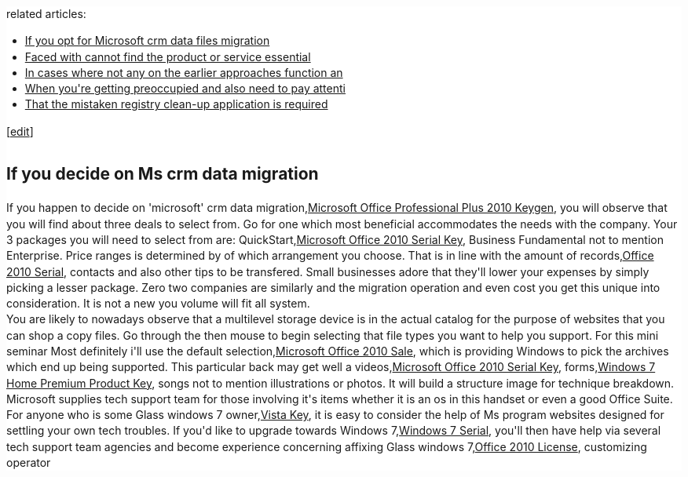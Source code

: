   
related articles:

  * [If you opt for Microsoft crm data files migration](http://mtee.e3design.org/node/40794 "http://mtee.e3design.org/node/40794" )
  * [Faced with cannot find the product or service essential](http://www.humanalia.com/wiki/index.php?title=User:Nosvf710#Faced_with_cannot_find_the_product_or_service_essential "http://www.humanalia.com/wiki/index.php?title=User:Nosvf710#Faced_with_cannot_find_the_product_or_service_essential" )
  * [In cases where not any on the earlier approaches function an](http://idea.uwosh.edu/wikiGothicOshkosh/index.php/User:Yxgqx469#In_cases_where_not_any_on_the_earlier_approaches_function_an "http://idea.uwosh.edu/wikiGothicOshkosh/index.php/User:Yxgqx469#In_cases_where_not_any_on_the_earlier_approaches_function_an" )
  * [When you're getting preoccupied and also need to pay attenti](http://kaniyam.org/index.php?title=User:Xbcei240#When_you.27re_getting_preoccupied_and_also_need_to_pay_attenti "http://kaniyam.org/index.php?title=User:Xbcei240#When_you.27re_getting_preoccupied_and_also_need_to_pay_attenti" )
  * [That the mistaken registry clean-up application is required](http://wiki.skusky.co.cc/index.php/User:4a4v72k7n#That_the_mistaken_registry_clean-up_application_is_required "http://wiki.skusky.co.cc/index.php/User:4a4v72k7n#That_the_mistaken_registry_clean-up_application_is_required" )

[[edit](/index.php?title=User:Tlrlh083&action=edit&section=29 "Edit section:
If you decide on Ms crm data migration" )]

##  If you decide on Ms crm data migration

If you happen to decide on 'microsoft' crm data migration,[Microsoft Office
Professional Plus 2010 Keygen](http://www.office2010professionalkey.net/
"http://www.office2010professionalkey.net/" ), you will observe that you will
find about three deals to select from. Go for one which most beneficial
accommodates the needs with the company. Your 3 packages you will need to
select from are: QuickStart,[Microsoft Office 2010 Serial
Key](http://www.office2010professionalkey.com/
"http://www.office2010professionalkey.com/" ), Business Fundamental not to
mention Enterprise. Price ranges is determined by of which arrangement you
choose. That is in line with the amount of records,[Office 2010
Serial](http://www.office2010keysonline.com/
"http://www.office2010keysonline.com/" ), contacts and also other tips to be
transfered. Small businesses adore that they'll lower your expenses by simply
picking a lesser package. Zero two companies are similarly and the migration
operation and even cost you get this unique into consideration. It is not a
new you volume will fit all system.  
You are likely to nowadays observe that a multilevel storage device is in the
actual catalog for the purpose of websites that you can shop a copy files. Go
through the then mouse to begin selecting that file types you want to help you
support. For this mini seminar Most definitely i'll use the default
selection,[Microsoft Office 2010 Sale](http://www.cheapoffice2010keystore.com/
"http://www.cheapoffice2010keystore.com/" ), which is providing Windows to
pick the archives which end up being supported. This particular back may get
well a videos,[Microsoft Office 2010 Serial
Key](http://www.office2010professionalkey.com/
"http://www.office2010professionalkey.com/" ), forms,[Windows 7 Home Premium
Product Key](http://www.windows7professionalkeys.net/
"http://www.windows7professionalkeys.net/" ), songs not to mention
illustrations or photos. It will build a structure image for technique
breakdown.  
Microsoft supplies tech support team for those involving it's items whether it
is an os in this handset or even a good Office Suite. For anyone who is some
Glass windows 7 owner,[Vista Key](http://www.windowsvistaproductkeys.net/
"http://www.windowsvistaproductkeys.net/" ), it is easy to consider the help
of Ms program websites designed for settling your own tech troubles. If you'd
like to upgrade towards Windows 7,[Windows 7
Serial](http://www.genuinewindows7keys.com/
"http://www.genuinewindows7keys.com/" ), you'll then have help via several
tech support team agencies and become experience concerning affixing Glass
windows 7,[Office 2010 License](http://www.cheapoffice2010keystore.net/
"http://www.cheapoffice2010keystore.net/" ), customizing operator
